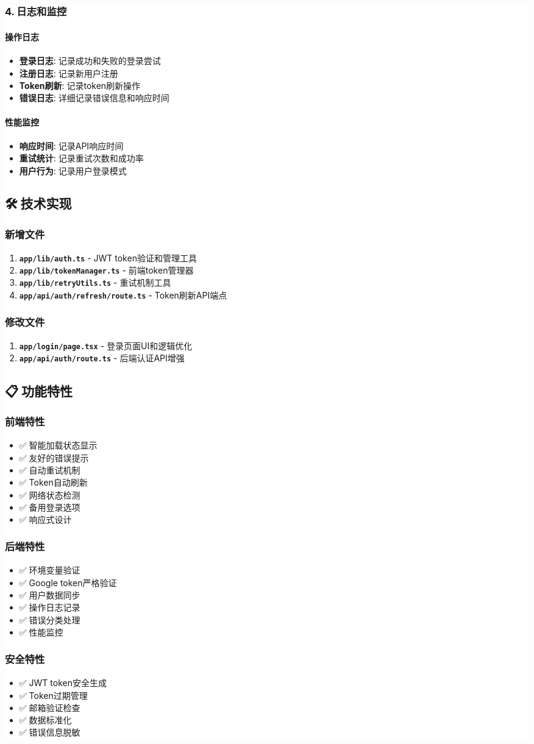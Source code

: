 ### 4. 日志和监控

#### 操作日志
- **登录日志**: 记录成功和失败的登录尝试
- **注册日志**: 记录新用户注册
- **Token刷新**: 记录token刷新操作
- **错误日志**: 详细记录错误信息和响应时间

#### 性能监控
- **响应时间**: 记录API响应时间
- **重试统计**: 记录重试次数和成功率
- **用户行为**: 记录用户登录模式

## 🛠️ 技术实现

### 新增文件

1. **`app/lib/auth.ts`** - JWT token验证和管理工具
2. **`app/lib/tokenManager.ts`** - 前端token管理器
3. **`app/lib/retryUtils.ts`** - 重试机制工具
4. **`app/api/auth/refresh/route.ts`** - Token刷新API端点

### 修改文件

1. **`app/login/page.tsx`** - 登录页面UI和逻辑优化
2. **`app/api/auth/route.ts`** - 后端认证API增强

## 📋 功能特性

### 前端特性
- ✅ 智能加载状态显示
- ✅ 友好的错误提示
- ✅ 自动重试机制
- ✅ Token自动刷新
- ✅ 网络状态检测
- ✅ 备用登录选项
- ✅ 响应式设计

### 后端特性
- ✅ 环境变量验证
- ✅ Google token严格验证
- ✅ 用户数据同步
- ✅ 操作日志记录
- ✅ 错误分类处理
- ✅ 性能监控

### 安全特性
- ✅ JWT token安全生成
- ✅ Token过期管理
- ✅ 邮箱验证检查
- ✅ 数据标准化
- ✅ 错误信息脱敏
